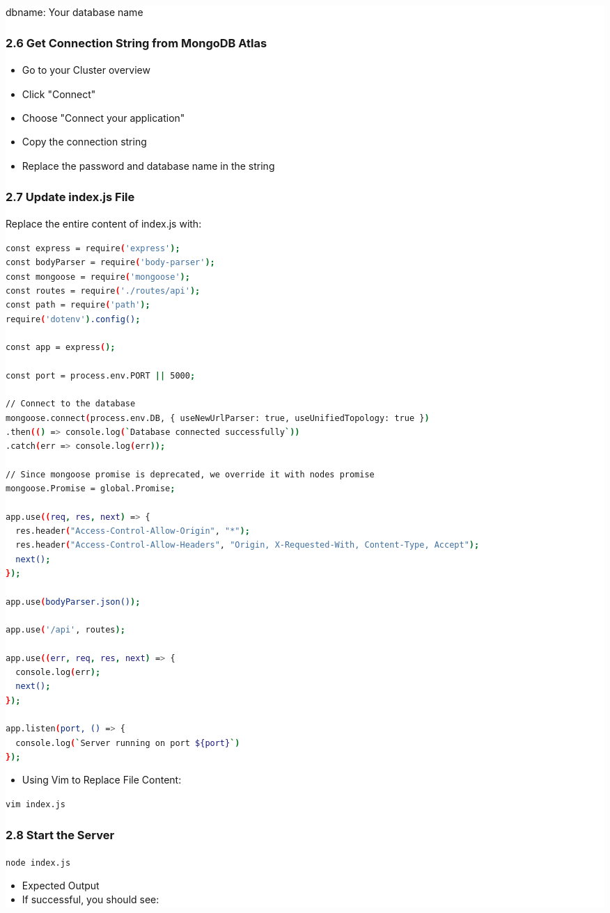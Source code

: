 dbname: Your database name

### 2.6 Get Connection String from MongoDB Atlas
* Go to your Cluster overview

* Click "Connect"

* Choose "Connect your application"

* Copy the connection string

* Replace the password and database name in the string

### 2.7 Update index.js File
Replace the entire content of index.js with:
```bash 
const express = require('express');
const bodyParser = require('body-parser');
const mongoose = require('mongoose');
const routes = require('./routes/api');
const path = require('path');
require('dotenv').config();

const app = express();

const port = process.env.PORT || 5000;

// Connect to the database
mongoose.connect(process.env.DB, { useNewUrlParser: true, useUnifiedTopology: true })
.then(() => console.log(`Database connected successfully`))
.catch(err => console.log(err));

// Since mongoose promise is deprecated, we override it with nodes promise
mongoose.Promise = global.Promise;

app.use((req, res, next) => {
  res.header("Access-Control-Allow-Origin", "*");
  res.header("Access-Control-Allow-Headers", "Origin, X-Requested-With, Content-Type, Accept");
  next();
});

app.use(bodyParser.json());

app.use('/api', routes);

app.use((err, req, res, next) => {
  console.log(err);
  next();
});

app.listen(port, () => {
  console.log(`Server running on port ${port}`)
});
```
* Using Vim to Replace File Content:
``` bash
vim index.js
```
### 2.8 Start the Server
```bash
node index.js
```
* Expected Output
* If successful, you should see:
